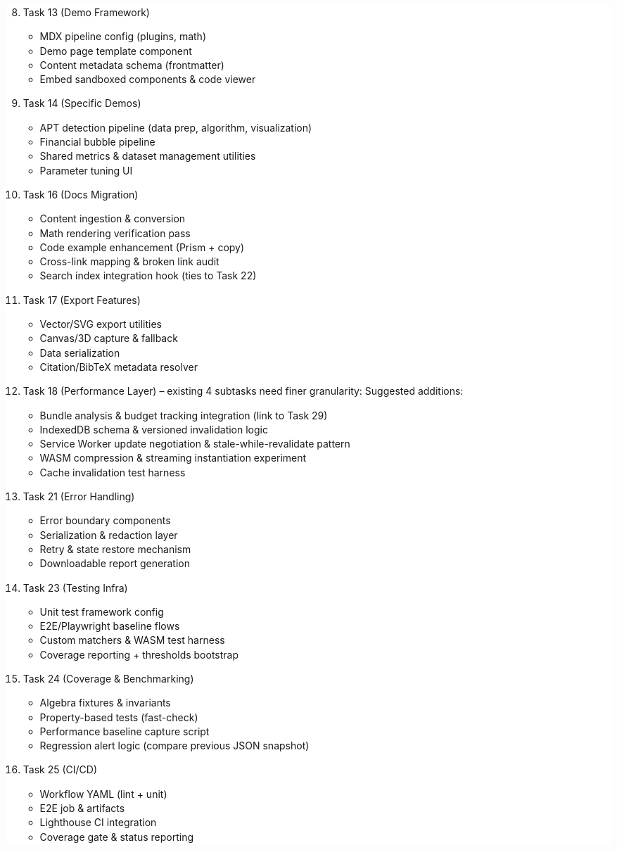 8. Task 13 (Demo Framework)
   - MDX pipeline config (plugins, math)
   - Demo page template component
   - Content metadata schema (frontmatter)
   - Embed sandboxed components & code viewer

9. Task 14 (Specific Demos)
   - APT detection pipeline (data prep, algorithm, visualization)
   - Financial bubble pipeline
   - Shared metrics & dataset management utilities
   - Parameter tuning UI

10. Task 16 (Docs Migration)
    - Content ingestion & conversion
    - Math rendering verification pass
    - Code example enhancement (Prism + copy)
    - Cross-link mapping & broken link audit
    - Search index integration hook (ties to Task 22)

11. Task 17 (Export Features)
    - Vector/SVG export utilities
    - Canvas/3D capture & fallback
    - Data serialization
    - Citation/BibTeX metadata resolver

12. Task 18 (Performance Layer) – existing 4 subtasks need finer granularity:
    Suggested additions:
    - Bundle analysis & budget tracking integration (link to Task 29)
    - IndexedDB schema & versioned invalidation logic
    - Service Worker update negotiation & stale-while-revalidate pattern
    - WASM compression & streaming instantiation experiment
    - Cache invalidation test harness

13. Task 21 (Error Handling)
    - Error boundary components
    - Serialization & redaction layer
    - Retry & state restore mechanism
    - Downloadable report generation

14. Task 23 (Testing Infra)
    - Unit test framework config
    - E2E/Playwright baseline flows
    - Custom matchers & WASM test harness
    - Coverage reporting + thresholds bootstrap

15. Task 24 (Coverage & Benchmarking)
    - Algebra fixtures & invariants
    - Property-based tests (fast-check)
    - Performance baseline capture script
    - Regression alert logic (compare previous JSON snapshot)

16. Task 25 (CI/CD)
    - Workflow YAML (lint + unit)
    - E2E job & artifacts
    - Lighthouse CI integration
    - Coverage gate & status reporting
